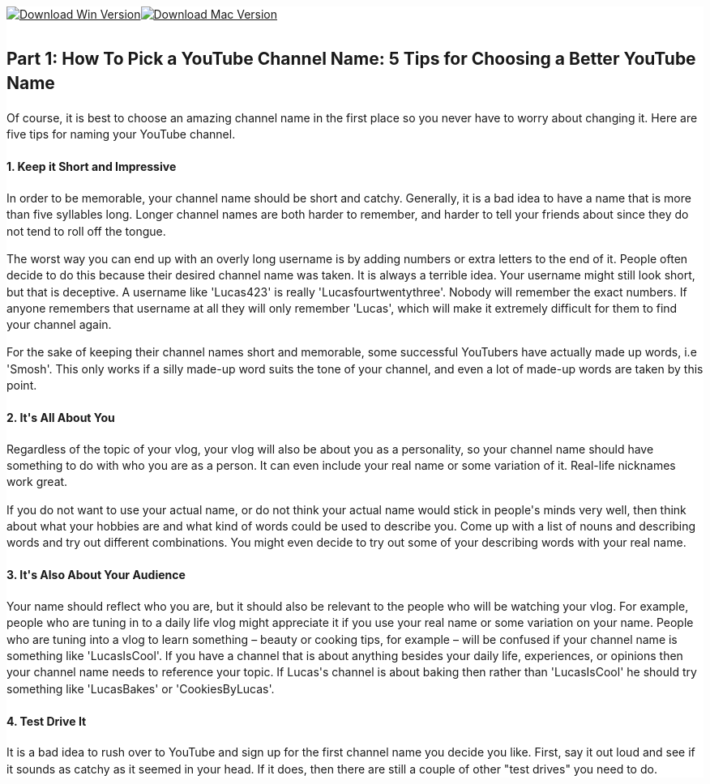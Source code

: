 [![Download Win Version](https://images.wondershare.com/filmora/guide/download-btn-win.jpg)](https://tools.techidaily.com/wondershare/filmora/download/)[![Download Mac Version](https://images.wondershare.com/filmora/guide/download-btn-mac.jpg)](https://tools.techidaily.com/wondershare/filmora/download/)

## Part 1: How To Pick a YouTube Channel Name: 5 Tips for Choosing a Better YouTube Name

Of course, it is best to choose an amazing channel name in the first place so you never have to worry about changing it. Here are five tips for naming your YouTube channel.

#### 1\. Keep it Short and Impressive

In order to be memorable, your channel name should be short and catchy. Generally, it is a bad idea to have a name that is more than five syllables long. Longer channel names are both harder to remember, and harder to tell your friends about since they do not tend to roll off the tongue.

The worst way you can end up with an overly long username is by adding numbers or extra letters to the end of it. People often decide to do this because their desired channel name was taken. It is always a terrible idea. Your username might still look short, but that is deceptive. A username like 'Lucas423' is really 'Lucasfourtwentythree'. Nobody will remember the exact numbers. If anyone remembers that username at all they will only remember 'Lucas', which will make it extremely difficult for them to find your channel again.

For the sake of keeping their channel names short and memorable, some successful YouTubers have actually made up words, i.e 'Smosh'. This only works if a silly made-up word suits the tone of your channel, and even a lot of made-up words are taken by this point.

#### 2\. It's All About You

Regardless of the topic of your vlog, your vlog will also be about you as a personality, so your channel name should have something to do with who you are as a person. It can even include your real name or some variation of it. Real-life nicknames work great.

If you do not want to use your actual name, or do not think your actual name would stick in people's minds very well, then think about what your hobbies are and what kind of words could be used to describe you. Come up with a list of nouns and describing words and try out different combinations. You might even decide to try out some of your describing words with your real name.

#### 3\. It's Also About Your Audience

Your name should reflect who you are, but it should also be relevant to the people who will be watching your vlog. For example, people who are tuning in to a daily life vlog might appreciate it if you use your real name or some variation on your name. People who are tuning into a vlog to learn something – beauty or cooking tips, for example – will be confused if your channel name is something like 'LucasIsCool'. If you have a channel that is about anything besides your daily life, experiences, or opinions then your channel name needs to reference your topic. If Lucas's channel is about baking then rather than 'LucasIsCool' he should try something like 'LucasBakes' or 'CookiesByLucas'.

#### 4\. Test Drive It

It is a bad idea to rush over to YouTube and sign up for the first channel name you decide you like. First, say it out loud and see if it sounds as catchy as it seemed in your head. If it does, then there are still a couple of other "test drives" you need to do.
